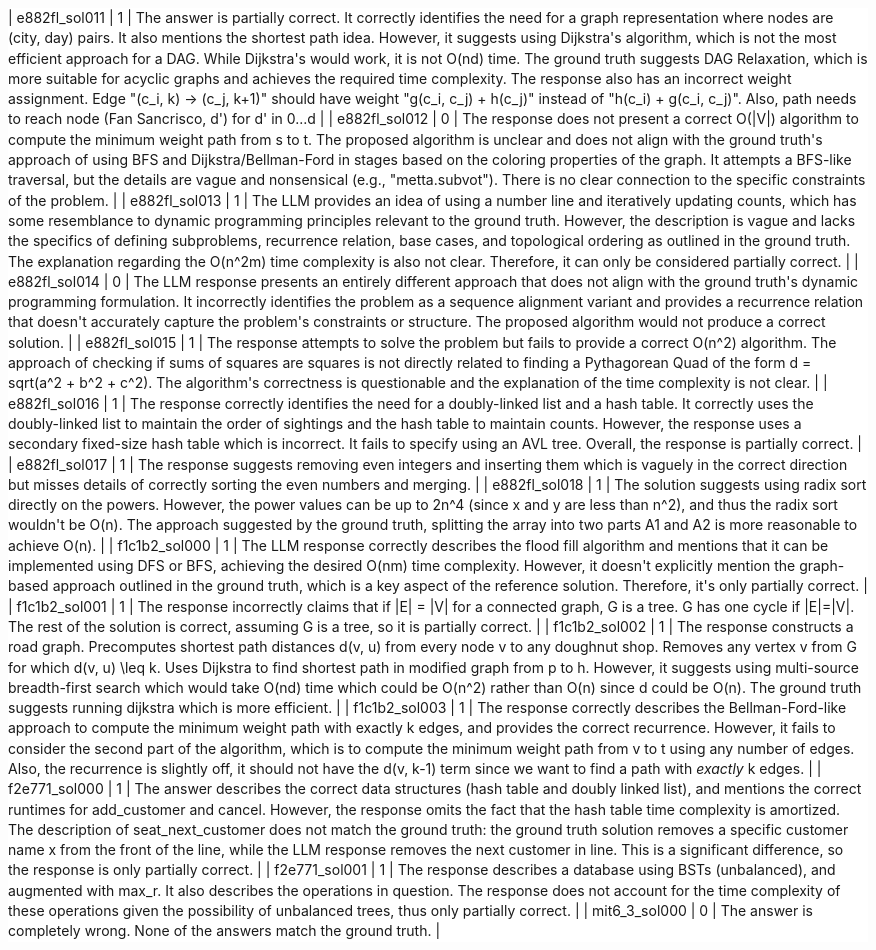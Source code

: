 | e882fl_sol011 | 1 | The answer is partially correct. It correctly identifies the need for a graph representation where nodes are (city, day) pairs. It also mentions the shortest path idea. However, it suggests using Dijkstra's algorithm, which is not the most efficient approach for a DAG. While Dijkstra's would work, it is not O(nd) time. The ground truth suggests DAG Relaxation, which is more suitable for acyclic graphs and achieves the required time complexity. The response also has an incorrect weight assignment. Edge "(c_i, k) -> (c_j, k+1)" should have weight "g(c_i, c_j) + h(c_j)" instead of "h(c_i) + g(c_i, c_j)". Also, path needs to reach node (Fan Sancrisco, d') for d' in 0...d |
| e882fl_sol012 | 0 | The response does not present a correct O(|V|) algorithm to compute the minimum weight path from s to t. The proposed algorithm is unclear and does not align with the ground truth's approach of using BFS and Dijkstra/Bellman-Ford in stages based on the coloring properties of the graph. It attempts a BFS-like traversal, but the details are vague and nonsensical (e.g., "metta.subvot"). There is no clear connection to the specific constraints of the problem. |
| e882fl_sol013 | 1 | The LLM provides an idea of using a number line and iteratively updating counts, which has some resemblance to dynamic programming principles relevant to the ground truth. However, the description is vague and lacks the specifics of defining subproblems, recurrence relation, base cases, and topological ordering as outlined in the ground truth. The explanation regarding the O(n^2m) time complexity is also not clear. Therefore, it can only be considered partially correct. |
| e882fl_sol014 | 0 | The LLM response presents an entirely different approach that does not align with the ground truth's dynamic programming formulation. It incorrectly identifies the problem as a sequence alignment variant and provides a recurrence relation that doesn't accurately capture the problem's constraints or structure. The proposed algorithm would not produce a correct solution. |
| e882fl_sol015 | 1 | The response attempts to solve the problem but fails to provide a correct O(n^2) algorithm. The approach of checking if sums of squares are squares is not directly related to finding a Pythagorean Quad of the form d = sqrt(a^2 + b^2 + c^2). The algorithm's correctness is questionable and the explanation of the time complexity is not clear. |
| e882fl_sol016 | 1 | The response correctly identifies the need for a doubly-linked list and a hash table. It correctly uses the doubly-linked list to maintain the order of sightings and the hash table to maintain counts. However, the response uses a secondary fixed-size hash table which is incorrect. It fails to specify using an AVL tree. Overall, the response is partially correct. |
| e882fl_sol017 | 1 | The response suggests removing even integers and inserting them which is vaguely in the correct direction but misses details of correctly sorting the even numbers and merging. |
| e882fl_sol018 | 1 | The solution suggests using radix sort directly on the powers. However, the power values can be up to 2n^4 (since x and y are less than n^2), and thus the radix sort wouldn't be O(n). The approach suggested by the ground truth, splitting the array into two parts A1 and A2 is more reasonable to achieve O(n). |
| f1c1b2_sol000 | 1 | The LLM response correctly describes the flood fill algorithm and mentions that it can be implemented using DFS or BFS, achieving the desired O(nm) time complexity. However, it doesn't explicitly mention the graph-based approach outlined in the ground truth, which is a key aspect of the reference solution. Therefore, it's only partially correct. |
| f1c1b2_sol001 | 1 | The response incorrectly claims that if |E| = |V| for a connected graph, G is a tree. G has one cycle if |E|=|V|. The rest of the solution is correct, assuming G is a tree, so it is partially correct. |
| f1c1b2_sol002 | 1 | The response constructs a road graph. Precomputes shortest path distances d(v, u) from every node v to any doughnut shop. Removes any vertex v from G for which d(v, u) \leq k. Uses Dijkstra to find shortest path in modified graph from p to h. However, it suggests using multi-source breadth-first search which would take O(nd) time which could be O(n^2) rather than O(n) since d could be O(n). The ground truth suggests running dijkstra which is more efficient. |
| f1c1b2_sol003 | 1 | The response correctly describes the Bellman-Ford-like approach to compute the minimum weight path with exactly k edges, and provides the correct recurrence. However, it fails to consider the second part of the algorithm, which is to compute the minimum weight path from v to t using any number of edges. Also, the recurrence is slightly off, it should not have the d(v, k-1) term since we want to find a path with *exactly* k edges. |
| f2e771_sol000 | 1 | The answer describes the correct data structures (hash table and doubly linked list), and mentions the correct runtimes for add_customer and cancel. However, the response omits the fact that the hash table time complexity is amortized. The description of seat_next_customer does not match the ground truth: the ground truth solution removes a specific customer name x from the front of the line, while the LLM response removes the next customer in line. This is a significant difference, so the response is only partially correct. |
| f2e771_sol001 | 1 | The response describes a database using BSTs (unbalanced), and augmented with max_r. It also describes the operations in question. The response does not account for the time complexity of these operations given the possibility of unbalanced trees, thus only partially correct. |
| mit6_3_sol000 | 0 | The answer is completely wrong. None of the answers match the ground truth. |